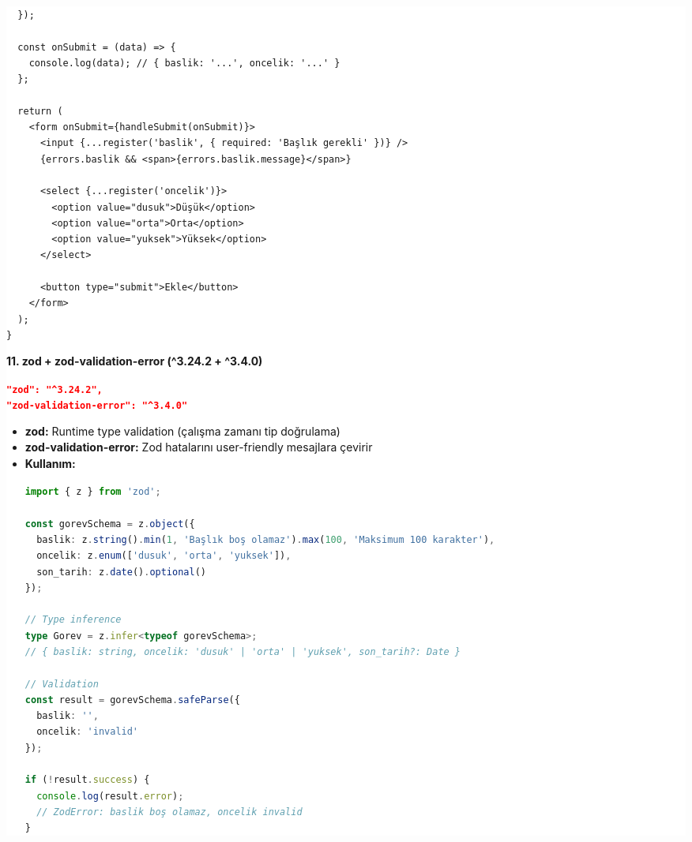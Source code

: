   ```tsx
    });
    
    const onSubmit = (data) => {
      console.log(data); // { baslik: '...', oncelik: '...' }
    };
    
    return (
      <form onSubmit={handleSubmit(onSubmit)}>
        <input {...register('baslik', { required: 'Başlık gerekli' })} />
        {errors.baslik && <span>{errors.baslik.message}</span>}
        
        <select {...register('oncelik')}>
          <option value="dusuk">Düşük</option>
          <option value="orta">Orta</option>
          <option value="yuksek">Yüksek</option>
        </select>
        
        <button type="submit">Ekle</button>
      </form>
    );
  }
  ```

**11. zod + zod-validation-error (^3.24.2 + ^3.4.0)**
```json
"zod": "^3.24.2",
"zod-validation-error": "^3.4.0"
```
- **zod:** Runtime type validation (çalışma zamanı tip doğrulama)
- **zod-validation-error:** Zod hatalarını user-friendly mesajlara çevirir
- **Kullanım:**
  ```typescript
  import { z } from 'zod';
  
  const gorevSchema = z.object({
    baslik: z.string().min(1, 'Başlık boş olamaz').max(100, 'Maksimum 100 karakter'),
    oncelik: z.enum(['dusuk', 'orta', 'yuksek']),
    son_tarih: z.date().optional()
  });
  
  // Type inference
  type Gorev = z.infer<typeof gorevSchema>;
  // { baslik: string, oncelik: 'dusuk' | 'orta' | 'yuksek', son_tarih?: Date }
  
  // Validation
  const result = gorevSchema.safeParse({
    baslik: '',
    oncelik: 'invalid'
  });
  
  if (!result.success) {
    console.log(result.error);
    // ZodError: baslik boş olamaz, oncelik invalid
  }
  ```
